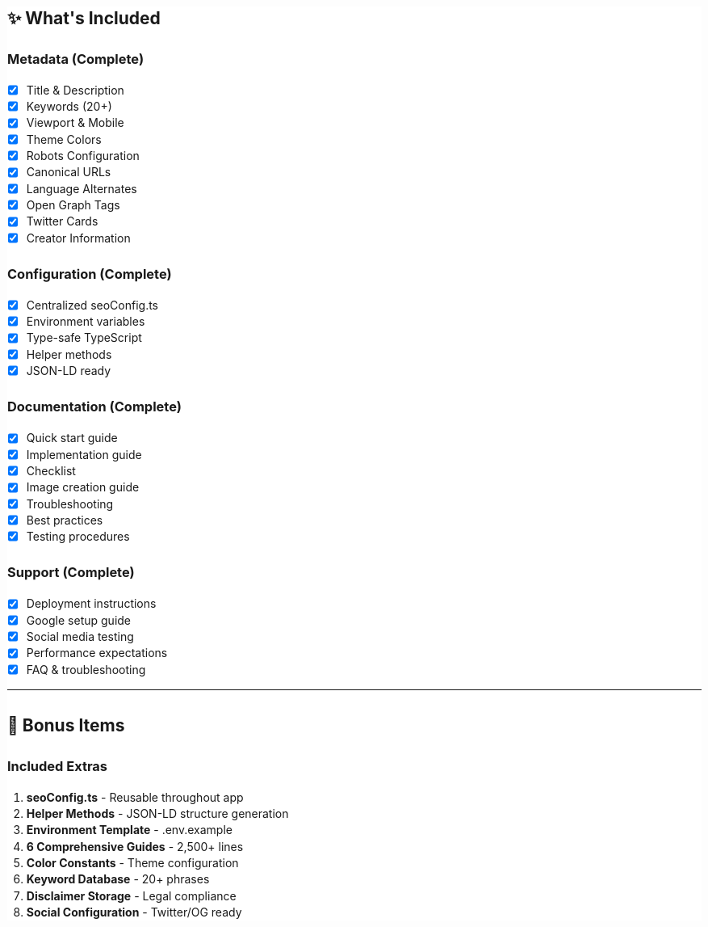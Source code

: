 
## ✨ What's Included

### Metadata (Complete)
- [x] Title & Description
- [x] Keywords (20+)
- [x] Viewport & Mobile
- [x] Theme Colors
- [x] Robots Configuration
- [x] Canonical URLs
- [x] Language Alternates
- [x] Open Graph Tags
- [x] Twitter Cards
- [x] Creator Information

### Configuration (Complete)
- [x] Centralized seoConfig.ts
- [x] Environment variables
- [x] Type-safe TypeScript
- [x] Helper methods
- [x] JSON-LD ready

### Documentation (Complete)
- [x] Quick start guide
- [x] Implementation guide
- [x] Checklist
- [x] Image creation guide
- [x] Troubleshooting
- [x] Best practices
- [x] Testing procedures

### Support (Complete)
- [x] Deployment instructions
- [x] Google setup guide
- [x] Social media testing
- [x] Performance expectations
- [x] FAQ & troubleshooting

---

## 🎁 Bonus Items

### Included Extras
1. **seoConfig.ts** - Reusable throughout app
2. **Helper Methods** - JSON-LD structure generation
3. **Environment Template** - .env.example
4. **6 Comprehensive Guides** - 2,500+ lines
5. **Color Constants** - Theme configuration
6. **Keyword Database** - 20+ phrases
7. **Disclaimer Storage** - Legal compliance
8. **Social Configuration** - Twitter/OG ready
